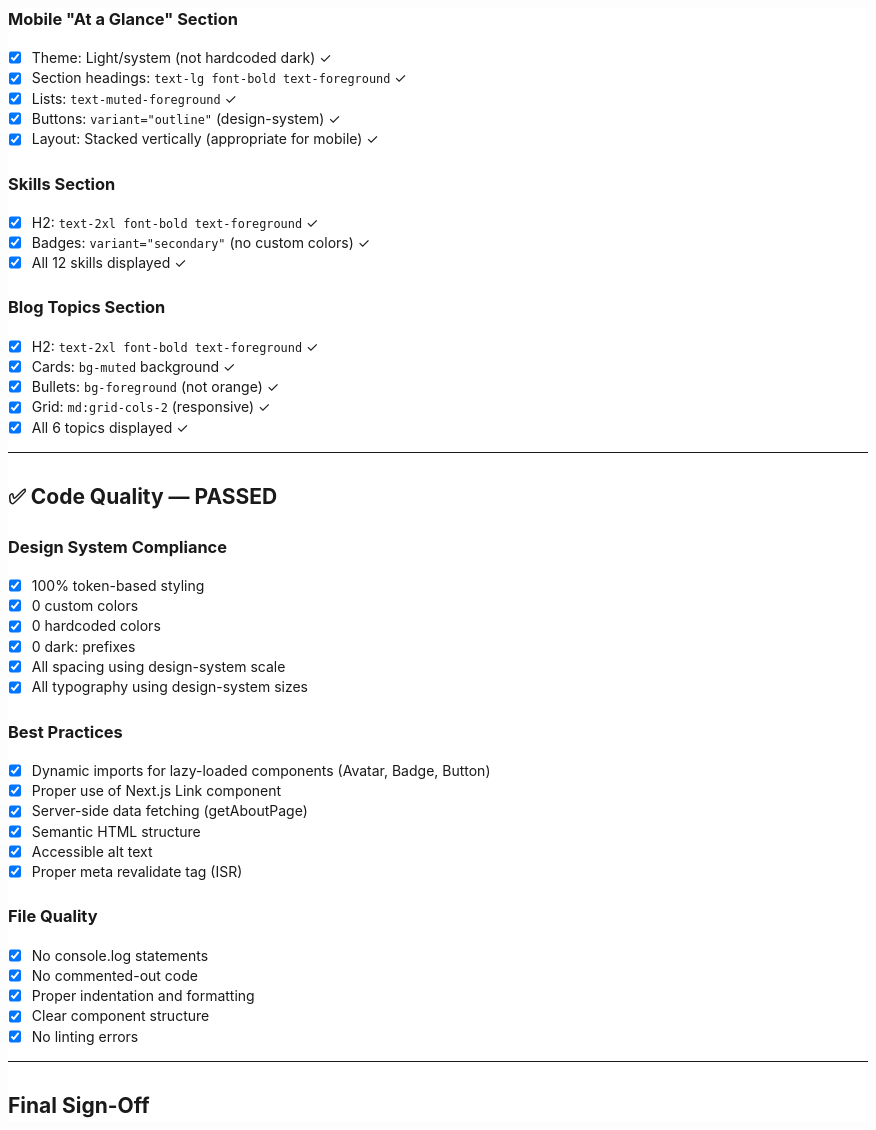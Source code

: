 ### Mobile "At a Glance" Section
- [x] Theme: Light/system (not hardcoded dark) ✓
- [x] Section headings: `text-lg font-bold text-foreground` ✓
- [x] Lists: `text-muted-foreground` ✓
- [x] Buttons: `variant="outline"` (design-system) ✓
- [x] Layout: Stacked vertically (appropriate for mobile) ✓

### Skills Section
- [x] H2: `text-2xl font-bold text-foreground` ✓
- [x] Badges: `variant="secondary"` (no custom colors) ✓
- [x] All 12 skills displayed ✓

### Blog Topics Section
- [x] H2: `text-2xl font-bold text-foreground` ✓
- [x] Cards: `bg-muted` background ✓
- [x] Bullets: `bg-foreground` (not orange) ✓
- [x] Grid: `md:grid-cols-2` (responsive) ✓
- [x] All 6 topics displayed ✓

---

## ✅ Code Quality — PASSED

### Design System Compliance
- [x] 100% token-based styling
- [x] 0 custom colors
- [x] 0 hardcoded colors
- [x] 0 dark: prefixes
- [x] All spacing using design-system scale
- [x] All typography using design-system sizes

### Best Practices
- [x] Dynamic imports for lazy-loaded components (Avatar, Badge, Button)
- [x] Proper use of Next.js Link component
- [x] Server-side data fetching (getAboutPage)
- [x] Semantic HTML structure
- [x] Accessible alt text
- [x] Proper meta revalidate tag (ISR)

### File Quality
- [x] No console.log statements
- [x] No commented-out code
- [x] Proper indentation and formatting
- [x] Clear component structure
- [x] No linting errors

---

## Final Sign-Off
